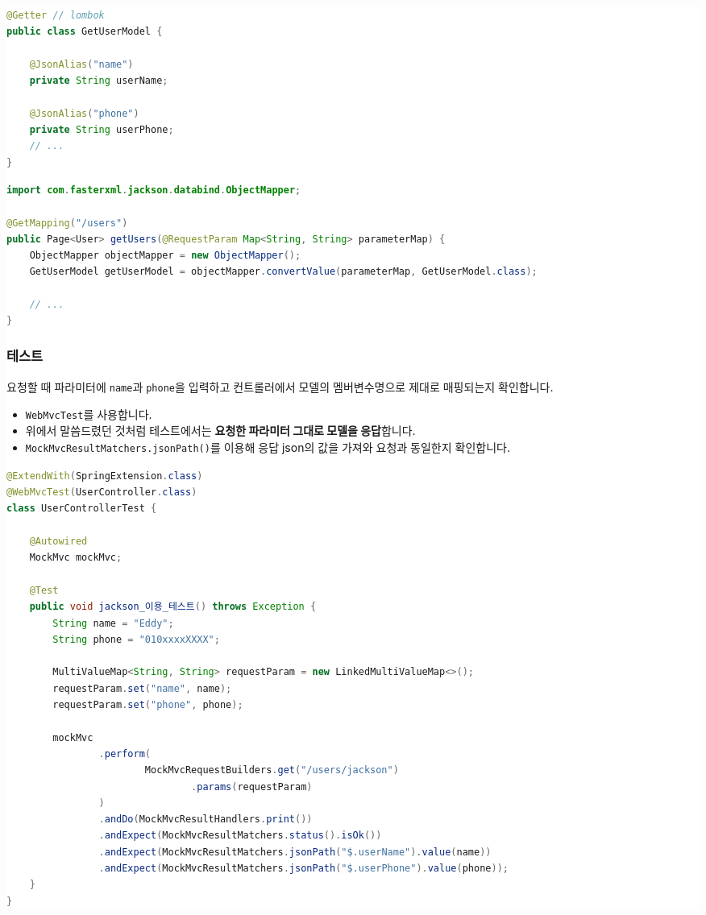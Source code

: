 ```java
@Getter // lombok
public class GetUserModel {

    @JsonAlias("name")
    private String userName;

    @JsonAlias("phone")
    private String userPhone;
    // ...
}
```

```java
import com.fasterxml.jackson.databind.ObjectMapper;

@GetMapping("/users")
public Page<User> getUsers(@RequestParam Map<String, String> parameterMap) {
    ObjectMapper objectMapper = new ObjectMapper();
    GetUserModel getUserModel = objectMapper.convertValue(parameterMap, GetUserModel.class);

    // ...
}
```

### 테스트

요청할 때 파라미터에 `name`과 `phone`을 입력하고 컨트롤러에서 모델의 멤버변수명으로 제대로 매핑되는지 확인합니다.

- `WebMvcTest`를 사용합니다.
- 위에서 말씀드렸던 것처럼 테스트에서는 **요청한 파라미터 그대로 모델을 응답**합니다.
- `MockMvcResultMatchers.jsonPath()`를 이용해 응답 json의 값을 가져와 요청과 동일한지 확인합니다.

```java
@ExtendWith(SpringExtension.class)
@WebMvcTest(UserController.class)
class UserControllerTest {

	@Autowired
	MockMvc mockMvc;

	@Test
	public void jackson_이용_테스트() throws Exception {
		String name = "Eddy";
		String phone = "010xxxxXXXX";

		MultiValueMap<String, String> requestParam = new LinkedMultiValueMap<>();
		requestParam.set("name", name);
		requestParam.set("phone", phone);

		mockMvc
				.perform(
						MockMvcRequestBuilders.get("/users/jackson")
								.params(requestParam)
				)
				.andDo(MockMvcResultHandlers.print())
				.andExpect(MockMvcResultMatchers.status().isOk())
				.andExpect(MockMvcResultMatchers.jsonPath("$.userName").value(name))
				.andExpect(MockMvcResultMatchers.jsonPath("$.userPhone").value(phone));
	}
}
```
